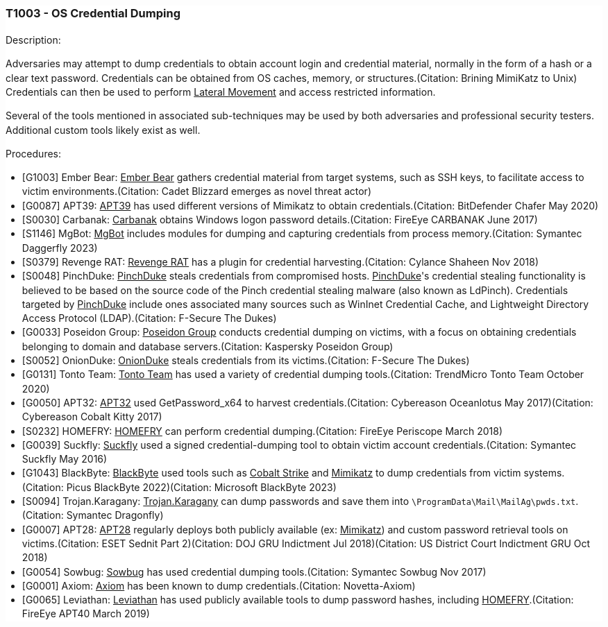 ### T1003 - OS Credential Dumping

Description:

Adversaries may attempt to dump credentials to obtain account login and credential material, normally in the form of a hash or a clear text password. Credentials can be obtained from OS caches, memory, or structures.(Citation: Brining MimiKatz to Unix) Credentials can then be used to perform [Lateral Movement](https://attack.mitre.org/tactics/TA0008) and access restricted information.

Several of the tools mentioned in associated sub-techniques may be used by both adversaries and professional security testers. Additional custom tools likely exist as well.

Procedures:

- [G1003] Ember Bear: [Ember Bear](https://attack.mitre.org/groups/G1003) gathers credential material from target systems, such as SSH keys, to facilitate access to victim environments.(Citation: Cadet Blizzard emerges as novel threat actor)
- [G0087] APT39: [APT39](https://attack.mitre.org/groups/G0087) has used different versions of Mimikatz to obtain credentials.(Citation: BitDefender Chafer May 2020)
- [S0030] Carbanak: [Carbanak](https://attack.mitre.org/software/S0030) obtains Windows logon password details.(Citation: FireEye CARBANAK June 2017)
- [S1146] MgBot: [MgBot](https://attack.mitre.org/software/S1146) includes modules for dumping and capturing credentials from process memory.(Citation: Symantec Daggerfly 2023)
- [S0379] Revenge RAT: [Revenge RAT](https://attack.mitre.org/software/S0379) has a plugin for credential harvesting.(Citation: Cylance Shaheen Nov 2018)
- [S0048] PinchDuke: [PinchDuke](https://attack.mitre.org/software/S0048) steals credentials from compromised hosts. [PinchDuke](https://attack.mitre.org/software/S0048)'s credential stealing functionality is believed to be based on the source code of the Pinch credential stealing malware (also known as LdPinch). Credentials targeted by [PinchDuke](https://attack.mitre.org/software/S0048) include ones associated many sources such as WinInet Credential Cache, and Lightweight Directory Access Protocol (LDAP).(Citation: F-Secure The Dukes)
- [G0033] Poseidon Group: [Poseidon Group](https://attack.mitre.org/groups/G0033) conducts credential dumping on victims, with a focus on obtaining credentials belonging to domain and database servers.(Citation: Kaspersky Poseidon Group)
- [S0052] OnionDuke: [OnionDuke](https://attack.mitre.org/software/S0052) steals credentials from its victims.(Citation: F-Secure The Dukes)
- [G0131] Tonto Team: [Tonto Team](https://attack.mitre.org/groups/G0131) has used a variety of credential dumping tools.(Citation: TrendMicro Tonto Team October 2020)
- [G0050] APT32: [APT32](https://attack.mitre.org/groups/G0050) used GetPassword_x64 to harvest credentials.(Citation: Cybereason Oceanlotus May 2017)(Citation: Cybereason Cobalt Kitty 2017)
- [S0232] HOMEFRY: [HOMEFRY](https://attack.mitre.org/software/S0232) can perform credential dumping.(Citation: FireEye Periscope March 2018)
- [G0039] Suckfly: [Suckfly](https://attack.mitre.org/groups/G0039) used a signed credential-dumping tool to obtain victim account credentials.(Citation: Symantec Suckfly May 2016)
- [G1043] BlackByte: [BlackByte](https://attack.mitre.org/groups/G1043) used tools such as [Cobalt Strike](https://attack.mitre.org/software/S0154) and [Mimikatz](https://attack.mitre.org/software/S0002) to dump credentials from victim systems.(Citation: Picus BlackByte 2022)(Citation: Microsoft BlackByte 2023)
- [S0094] Trojan.Karagany: [Trojan.Karagany](https://attack.mitre.org/software/S0094) can dump passwords and save them into <code>\ProgramData\Mail\MailAg\pwds.txt</code>.(Citation: Symantec Dragonfly)
- [G0007] APT28: [APT28](https://attack.mitre.org/groups/G0007) regularly deploys both publicly available (ex: [Mimikatz](https://attack.mitre.org/software/S0002)) and custom password retrieval tools on victims.(Citation: ESET Sednit Part 2)(Citation: DOJ GRU Indictment Jul 2018)(Citation: US District Court Indictment GRU Oct 2018)
- [G0054] Sowbug: [Sowbug](https://attack.mitre.org/groups/G0054) has used credential dumping tools.(Citation: Symantec Sowbug Nov 2017)
- [G0001] Axiom: [Axiom](https://attack.mitre.org/groups/G0001) has been known to dump credentials.(Citation: Novetta-Axiom)
- [G0065] Leviathan: [Leviathan](https://attack.mitre.org/groups/G0065) has used publicly available tools to dump password hashes, including [HOMEFRY](https://attack.mitre.org/software/S0232).(Citation: FireEye APT40 March 2019)
